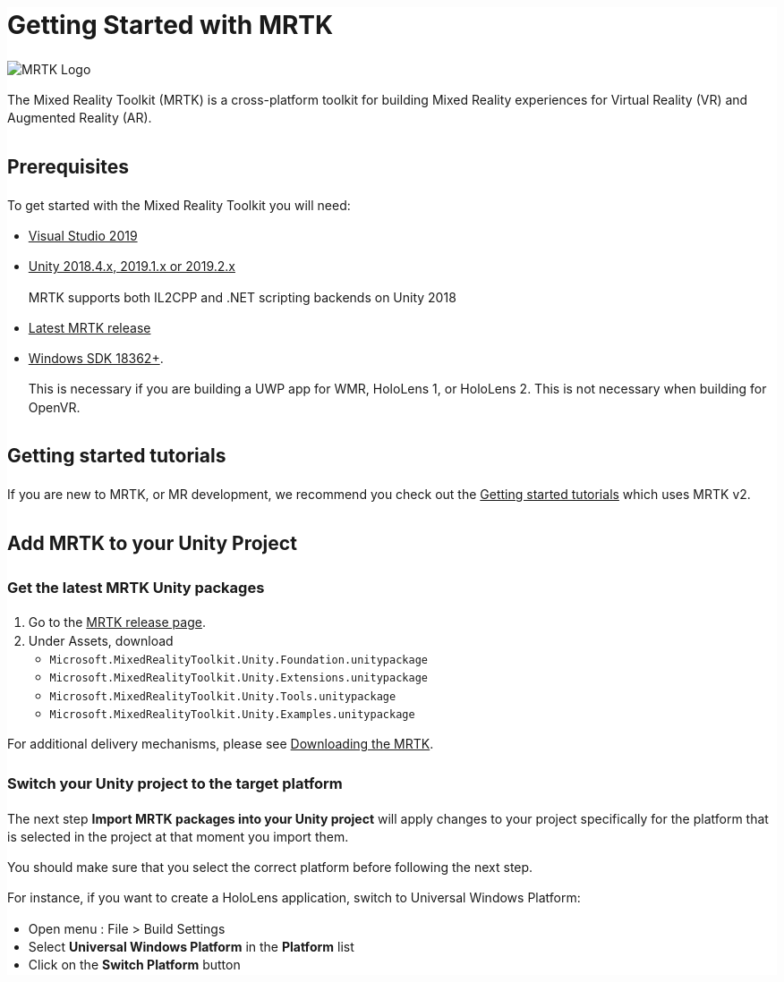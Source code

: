 # Getting Started with MRTK

![MRTK Logo](../Documentation/Images/MRTK_Logo_Rev.png)

The Mixed Reality Toolkit (MRTK) is a cross-platform toolkit for building Mixed Reality experiences for Virtual Reality (VR) and Augmented Reality (AR).

## Prerequisites

To get started with the Mixed Reality Toolkit you will need:

* [Visual Studio 2019](https://visualstudio.microsoft.com/downloads/)
* [Unity 2018.4.x, 2019.1.x or 2019.2.x](https://unity3d.com/get-unity/download/archive)

  MRTK supports both IL2CPP and .NET scripting backends on Unity 2018

* [Latest MRTK release](https://github.com/Microsoft/MixedRealityToolkit-Unity/releases)
* [Windows SDK 18362+](https://developer.microsoft.com/en-US/windows/downloads/windows-10-sdk).

  This is necessary if you are building a UWP app for WMR, HoloLens 1, or HoloLens 2. This is not necessary
  when building for OpenVR.

## Getting started tutorials

If you are new to MRTK, or MR development, we recommend you check out the [Getting started tutorials](https://docs.microsoft.com/en-us/windows/mixed-reality/mrlearning-base) which uses MRTK v2.

## Add MRTK to your Unity Project

### Get the latest MRTK Unity packages

1. Go to the  [MRTK release page](https://github.com/Microsoft/MixedRealityToolkit-Unity/releases).
1. Under Assets, download
    - `Microsoft.MixedRealityToolkit.Unity.Foundation.unitypackage`
    - `Microsoft.MixedRealityToolkit.Unity.Extensions.unitypackage`
    - `Microsoft.MixedRealityToolkit.Unity.Tools.unitypackage`
    - `Microsoft.MixedRealityToolkit.Unity.Examples.unitypackage`

For additional delivery mechanisms, please see [Downloading the MRTK](DownloadingTheMRTK.md).

### Switch your Unity project to the target platform

The next step **Import MRTK packages into your Unity project** will apply changes to your project specifically for the platform that is selected in the project at that moment you import them.

You should make sure that you select the correct platform before following the next step.

For instance, if you want to create a HoloLens application, switch to Universal Windows Platform:

- Open menu : File > Build Settings
- Select **Universal Windows Platform** in the **Platform** list
- Click on the **Switch Platform** button
